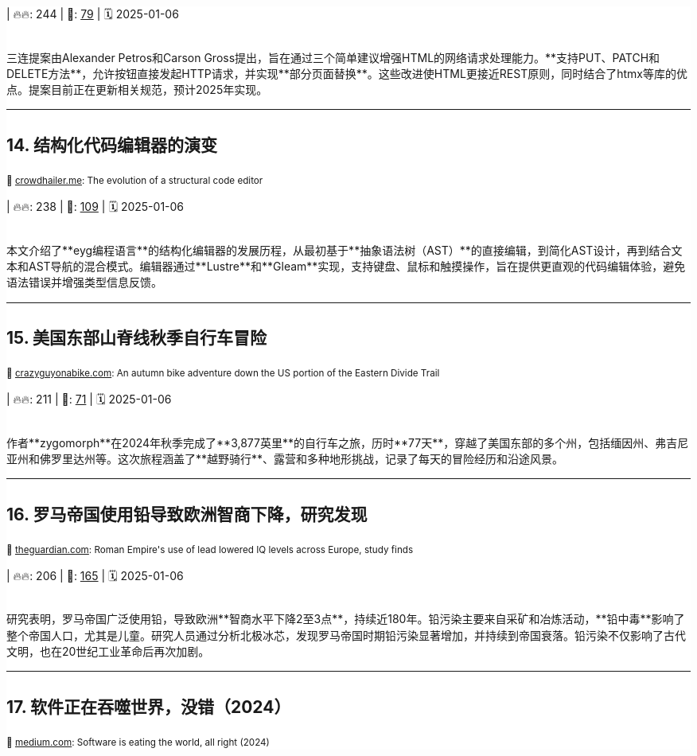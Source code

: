 
| 🔥🔥: 244 | 💬: [79](https://news.ycombinator.com/item?id=42615646) | 🗓️ 2025-01-06


<br />
三连提案由Alexander Petros和Carson Gross提出，旨在通过三个简单建议增强HTML的网络请求处理能力。**支持PUT、PATCH和DELETE方法**，允许按钮直接发起HTTP请求，并实现**部分页面替换**。这些改进使HTML更接近REST原则，同时结合了htmx等库的优点。提案目前正在更新相关规范，预计2025年实现。

---

## <a name="14"></a>14. 结构化代码编辑器的演变 
<small>🔗 [crowdhailer.me](https://crowdhailer.me/2025-01-02/the-evolution-of-a-structural-code-editor/): The evolution of a structural code editor</small>


| 🔥🔥: 238 | 💬: [109](https://news.ycombinator.com/item?id=42608923) | 🗓️ 2025-01-06


<br />
本文介绍了**eyg编程语言**的结构化编辑器的发展历程，从最初基于**抽象语法树（AST）**的直接编辑，到简化AST设计，再到结合文本和AST导航的混合模式。编辑器通过**Lustre**和**Gleam**实现，支持键盘、鼠标和触摸操作，旨在提供更直观的代码编辑体验，避免语法错误并增强类型信息反馈。

---

## <a name="15"></a>15. 美国东部山脊线秋季自行车冒险 
<small>🔗 [crazyguyonabike.com](https://www.crazyguyonabike.com/doc/?doc_id=26078): An autumn bike adventure down the US portion of the Eastern Divide Trail</small>


| 🔥🔥: 211 | 💬: [71](https://news.ycombinator.com/item?id=42613878) | 🗓️ 2025-01-06


<br />
作者**zygomorph**在2024年秋季完成了**3,877英里**的自行车之旅，历时**77天**，穿越了美国东部的多个州，包括缅因州、弗吉尼亚州和佛罗里达州等。这次旅程涵盖了**越野骑行**、露营和多种地形挑战，记录了每天的冒险经历和沿途风景。

---

## <a name="16"></a>16. 罗马帝国使用铅导致欧洲智商下降，研究发现 
<small>🔗 [theguardian.com](https://www.theguardian.com/science/2025/jan/06/roman-empires-use-of-lead-lowered-iq-levels-across-europe-study-finds): Roman Empire's use of lead lowered IQ levels across Europe, study finds</small>


| 🔥🔥: 206 | 💬: [165](https://news.ycombinator.com/item?id=42618625) | 🗓️ 2025-01-06


<br />
研究表明，罗马帝国广泛使用铅，导致欧洲**智商水平下降2至3点**，持续近180年。铅污染主要来自采矿和冶炼活动，**铅中毒**影响了整个帝国人口，尤其是儿童。研究人员通过分析北极冰芯，发现罗马帝国时期铅污染显著增加，并持续到帝国衰落。铅污染不仅影响了古代文明，也在20世纪工业革命后再次加剧。

---

## <a name="17"></a>17. 软件正在吞噬世界，没错（2024） 
<small>🔗 [medium.com](https://medium.com/@metapgmr/software-is-eating-the-world-all-right-faedbab6d623): Software is eating the world, all right (2024)</small>
